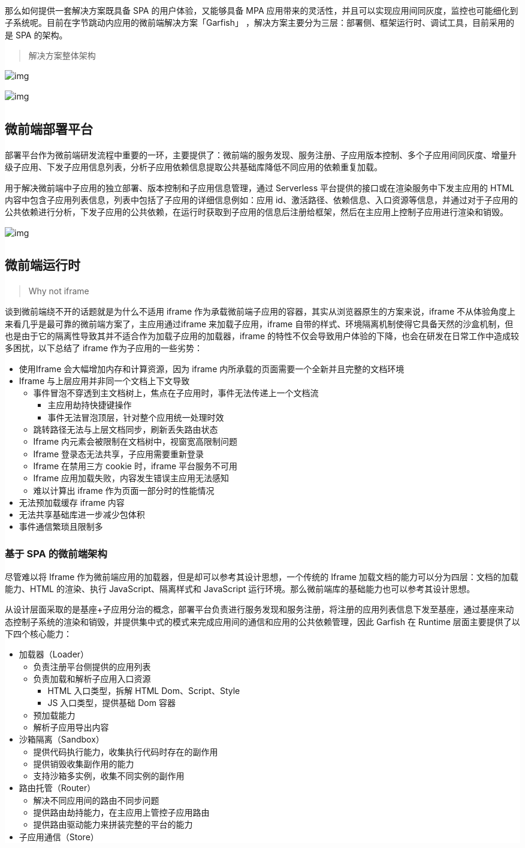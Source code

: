 那么如何提供一套解决方案既具备 SPA 的用户体验，又能够具备 MPA 应用带来的灵活性，并且可以实现应用间同灰度，监控也可能细化到子系统呢。目前在字节跳动内应用的微前端解决方案「Garfish」 ，解决方案主要分为三层：部署侧、框架运行时、调试工具，目前采用的是 SPA 的架构。

> 解决方案整体架构

![img](https://p3-juejin.byteimg.com/tos-cn-i-k3u1fbpfcp/f3be9f5c8d8d46e8bcf95ecb416da50e~tplv-k3u1fbpfcp-zoom-in-crop-mark:3024:0:0:0.awebp)

![img](https://p3-juejin.byteimg.com/tos-cn-i-k3u1fbpfcp/a885781a81a44ac09ed54fd73e6236ca~tplv-k3u1fbpfcp-zoom-in-crop-mark:3024:0:0:0.awebp)

## 微前端部署平台

部署平台作为微前端研发流程中重要的一环，主要提供了：微前端的服务发现、服务注册、子应用版本控制、多个子应用间同灰度、增量升级子应用、下发子应用信息列表，分析子应用依赖信息提取公共基础库降低不同应用的依赖重复加载。

用于解决微前端中子应用的独立部署、版本控制和子应用信息管理，通过 Serverless 平台提供的接口或在渲染服务中下发主应用的 HTML 内容中包含子应用列表信息，列表中包括了子应用的详细信息例如：应用 id、激活路径、依赖信息、入口资源等信息，并通过对于子应用的公共依赖进行分析，下发子应用的公共依赖，在运行时获取到子应用的信息后注册给框架，然后在主应用上控制子应用进行渲染和销毁。

![img](https://p3-juejin.byteimg.com/tos-cn-i-k3u1fbpfcp/c0ee03d32ef6499db1428822e223aa51~tplv-k3u1fbpfcp-zoom-in-crop-mark:3024:0:0:0.awebp)

## 微前端运行时

> Why not iframe

谈到微前端绕不开的话题就是为什么不适用 iframe 作为承载微前端子应用的容器，其实从浏览器原生的方案来说，iframe 不从体验角度上来看几乎是最可靠的微前端方案了，主应用通过iframe 来加载子应用，iframe 自带的样式、环境隔离机制使得它具备天然的沙盒机制，但也是由于它的隔离性导致其并不适合作为加载子应用的加载器，iframe 的特性不仅会导致用户体验的下降，也会在研发在日常工作中造成较多困扰，以下总结了 iframe 作为子应用的一些劣势：

-   使用Iframe 会大幅增加内存和计算资源，因为 iframe 内所承载的页面需要一个全新并且完整的文档环境
-   Iframe 与上层应用并非同一个文档上下文导致
    -   事件冒泡不穿透到主文档树上，焦点在子应用时，事件无法传递上一个文档流
        -   主应用劫持快捷键操作
        -   事件无法冒泡顶层，针对整个应用统一处理时效
    -   跳转路径无法与上层文档同步，刷新丢失路由状态
    -   Iframe 内元素会被限制在文档树中，视窗宽高限制问题
    -   Iframe 登录态无法共享，子应用需要重新登录
    -   Iframe 在禁用三方 cookie 时，iframe 平台服务不可用
    -   Iframe 应用加载失败，内容发生错误主应用无法感知
    -   难以计算出 iframe 作为页面一部分时的性能情况
-   无法预加载缓存 iframe 内容
-   无法共享基础库进一步减少包体积
-   事件通信繁琐且限制多

### 基于 SPA 的微前端架构

尽管难以将 Iframe 作为微前端应用的加载器，但是却可以参考其设计思想，一个传统的 Iframe 加载文档的能力可以分为四层：文档的加载能力、HTML 的渲染、执行 JavaScript、隔离样式和 JavaScript 运行环境。那么微前端库的基础能力也可以参考其设计思想。

从设计层面采取的是基座+子应用分治的概念，部署平台负责进行服务发现和服务注册，将注册的应用列表信息下发至基座，通过基座来动态控制子系统的渲染和销毁，并提供集中式的模式来完成应用间的通信和应用的公共依赖管理，因此 Garfish 在 Runtime 层面主要提供了以下四个核心能力：

-   加载器（Loader）
    -   负责注册平台侧提供的应用列表
    -   负责加载和解析子应用入口资源
        -   HTML 入口类型，拆解 HTML Dom、Script、Style
        -   JS 入口类型，提供基础 Dom 容器
    -   预加载能力
    -   解析子应用导出内容
-   沙箱隔离（Sandbox）
    -   提供代码执行能力，收集执行代码时存在的副作用
    -   提供销毁收集副作用的能力
    -   支持沙箱多实例，收集不同实例的副作用
-   路由托管（Router）
    -   解决不同应用间的路由不同步问题
    -   提供路由劫持能力，在主应用上管控子应用路由
    -   提供路由驱动能力来拼装完整的平台的能力
-   子应用通信（Store）